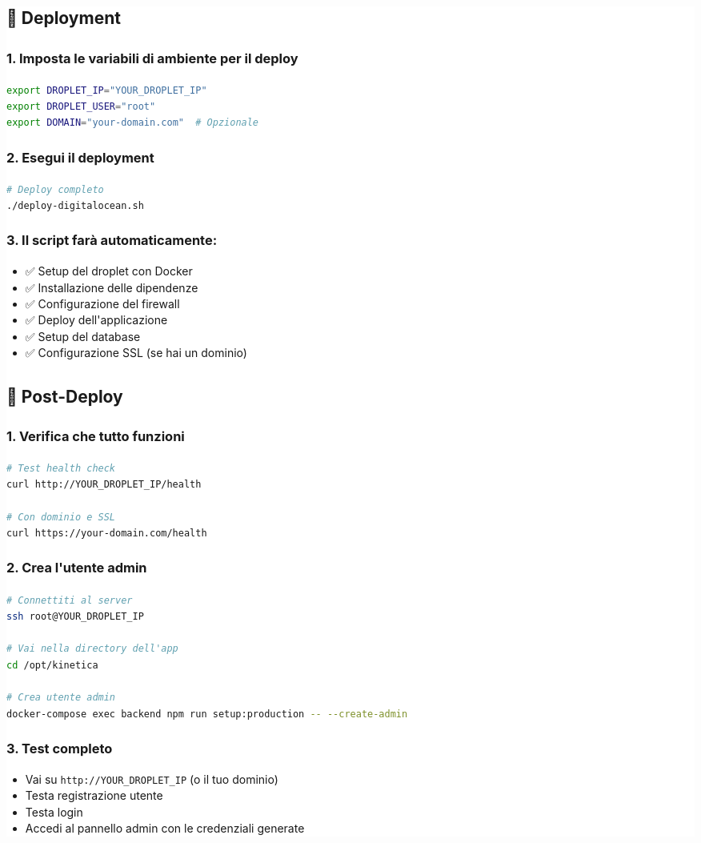 ## 🚀 Deployment

### 1. Imposta le variabili di ambiente per il deploy
```bash
export DROPLET_IP="YOUR_DROPLET_IP"
export DROPLET_USER="root"
export DOMAIN="your-domain.com"  # Opzionale
```

### 2. Esegui il deployment
```bash
# Deploy completo
./deploy-digitalocean.sh
```

### 3. Il script farà automaticamente:
- ✅ Setup del droplet con Docker
- ✅ Installazione delle dipendenze
- ✅ Configurazione del firewall
- ✅ Deploy dell'applicazione
- ✅ Setup del database
- ✅ Configurazione SSL (se hai un dominio)

## 🔧 Post-Deploy

### 1. Verifica che tutto funzioni
```bash
# Test health check
curl http://YOUR_DROPLET_IP/health

# Con dominio e SSL
curl https://your-domain.com/health
```

### 2. Crea l'utente admin
```bash
# Connettiti al server
ssh root@YOUR_DROPLET_IP

# Vai nella directory dell'app
cd /opt/kinetica

# Crea utente admin
docker-compose exec backend npm run setup:production -- --create-admin
```

### 3. Test completo
- Vai su `http://YOUR_DROPLET_IP` (o il tuo dominio)
- Testa registrazione utente
- Testa login
- Accedi al pannello admin con le credenziali generate
